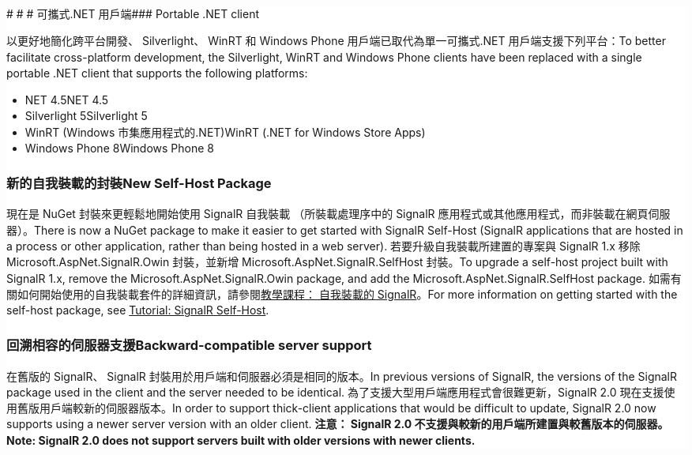 <a id="portable"></a> <span data-ttu-id="3028d-367"># # # 可攜式.NET 用戶端</span><span class="sxs-lookup"><span data-stu-id="3028d-367">### Portable .NET client</span></span>

<span data-ttu-id="3028d-368">以更好地簡化跨平台開發、 Silverlight、 WinRT 和 Windows Phone 用戶端已取代為單一可攜式.NET 用戶端支援下列平台：</span><span class="sxs-lookup"><span data-stu-id="3028d-368">To better facilitate cross-platform development, the Silverlight, WinRT and Windows Phone clients have been replaced with a single portable .NET client that supports the following platforms:</span></span>

- <span data-ttu-id="3028d-369">NET 4.5</span><span class="sxs-lookup"><span data-stu-id="3028d-369">NET 4.5</span></span>
- <span data-ttu-id="3028d-370">Silverlight 5</span><span class="sxs-lookup"><span data-stu-id="3028d-370">Silverlight 5</span></span>
- <span data-ttu-id="3028d-371">WinRT (Windows 市集應用程式的.NET)</span><span class="sxs-lookup"><span data-stu-id="3028d-371">WinRT (.NET for Windows Store Apps)</span></span>
- <span data-ttu-id="3028d-372">Windows Phone 8</span><span class="sxs-lookup"><span data-stu-id="3028d-372">Windows Phone 8</span></span>

<a id="selfhost"></a>

### <a name="new-self-host-package"></a><span data-ttu-id="3028d-373">新的自我裝載的封裝</span><span class="sxs-lookup"><span data-stu-id="3028d-373">New Self-Host Package</span></span>

<span data-ttu-id="3028d-374">現在是 NuGet 封裝來更輕鬆地開始使用 SignalR 自我裝載 （所裝載處理序中的 SignalR 應用程式或其他應用程式，而非裝載在網頁伺服器）。</span><span class="sxs-lookup"><span data-stu-id="3028d-374">There is now a NuGet package to make it easier to get started with SignalR Self-Host (SignalR applications that are hosted in a process or other application, rather than being hosted in a web server).</span></span> <span data-ttu-id="3028d-375">若要升級自我裝載所建置的專案與 SignalR 1.x 移除 Microsoft.AspNet.SignalR.Owin 封裝，並新增 Microsoft.AspNet.SignalR.SelfHost 封裝。</span><span class="sxs-lookup"><span data-stu-id="3028d-375">To upgrade a self-host project built with SignalR 1.x, remove the Microsoft.AspNet.SignalR.Owin package, and add the Microsoft.AspNet.SignalR.SelfHost package.</span></span> <span data-ttu-id="3028d-376">如需有關如何開始使用的自我裝載套件的詳細資訊，請參閱[教學課程： 自我裝載的 SignalR](../../../signalr/overview/deployment/tutorial-signalr-self-host.md)。</span><span class="sxs-lookup"><span data-stu-id="3028d-376">For more information on getting started with the self-host package, see [Tutorial: SignalR Self-Host](../../../signalr/overview/deployment/tutorial-signalr-self-host.md).</span></span>

<a id="backwardcompat"></a>

### <a name="backward-compatible-server-support"></a><span data-ttu-id="3028d-377">回溯相容的伺服器支援</span><span class="sxs-lookup"><span data-stu-id="3028d-377">Backward-compatible server support</span></span>

<span data-ttu-id="3028d-378">在舊版的 SignalR、 SignalR 封裝用於用戶端和伺服器必須是相同的版本。</span><span class="sxs-lookup"><span data-stu-id="3028d-378">In previous versions of SignalR, the versions of the SignalR package used in the client and the server needed to be identical.</span></span> <span data-ttu-id="3028d-379">為了支援大型用戶端應用程式會很難更新，SignalR 2.0 現在支援使用舊版用戶端較新的伺服器版本。</span><span class="sxs-lookup"><span data-stu-id="3028d-379">In order to support thick-client applications that would be difficult to update, SignalR 2.0 now supports using a newer server version with an older client.</span></span> <span data-ttu-id="3028d-380">**注意： SignalR 2.0 不支援與較新的用戶端所建置與較舊版本的伺服器。**</span><span class="sxs-lookup"><span data-stu-id="3028d-380">**Note: SignalR 2.0 does not support servers built with older versions with newer clients.**</span></span>

<a id="remove40"></a>
